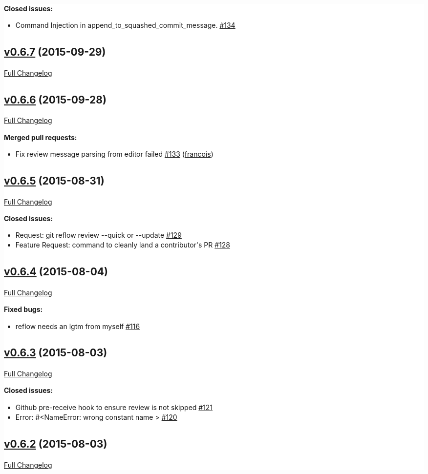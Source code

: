 **Closed issues:**

- Command Injection in append\_to\_squashed\_commit\_message. [\#134](https://github.com/reenhanced/gitreflow/issues/134)

## [v0.6.7](https://github.com/reenhanced/gitreflow/tree/v0.6.7) (2015-09-29)
[Full Changelog](https://github.com/reenhanced/gitreflow/compare/v0.6.6...v0.6.7)

## [v0.6.6](https://github.com/reenhanced/gitreflow/tree/v0.6.6) (2015-09-28)
[Full Changelog](https://github.com/reenhanced/gitreflow/compare/v0.6.5...v0.6.6)

**Merged pull requests:**

- Fix review message parsing from editor failed [\#133](https://github.com/reenhanced/gitreflow/pull/133) ([francois](https://github.com/francois))

## [v0.6.5](https://github.com/reenhanced/gitreflow/tree/v0.6.5) (2015-08-31)
[Full Changelog](https://github.com/reenhanced/gitreflow/compare/v0.6.4...v0.6.5)

**Closed issues:**

- Request: git reflow review --quick or --update [\#129](https://github.com/reenhanced/gitreflow/issues/129)
- Feature Request: command to cleanly land a contributor's PR [\#128](https://github.com/reenhanced/gitreflow/issues/128)

## [v0.6.4](https://github.com/reenhanced/gitreflow/tree/v0.6.4) (2015-08-04)
[Full Changelog](https://github.com/reenhanced/gitreflow/compare/v0.6.3...v0.6.4)

**Fixed bugs:**

- reflow needs an lgtm from myself [\#116](https://github.com/reenhanced/gitreflow/issues/116)

## [v0.6.3](https://github.com/reenhanced/gitreflow/tree/v0.6.3) (2015-08-03)
[Full Changelog](https://github.com/reenhanced/gitreflow/compare/v0.6.2...v0.6.3)

**Closed issues:**

- Github pre-receive hook to ensure review is not skipped [\#121](https://github.com/reenhanced/gitreflow/issues/121)
- Error: \#\<NameError: wrong constant name \> [\#120](https://github.com/reenhanced/gitreflow/issues/120)

## [v0.6.2](https://github.com/reenhanced/gitreflow/tree/v0.6.2) (2015-08-03)
[Full Changelog](https://github.com/reenhanced/gitreflow/compare/v0.6.1...v0.6.2)
